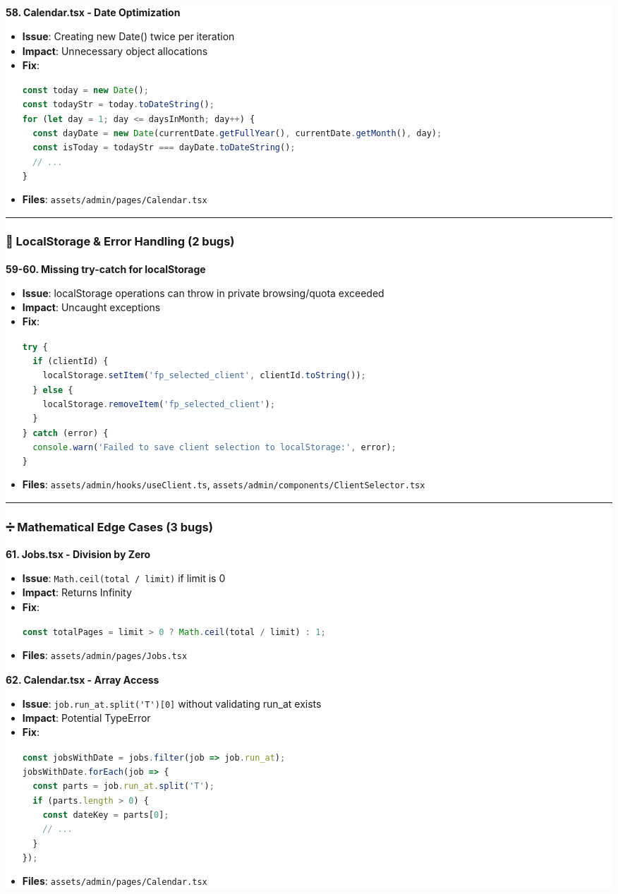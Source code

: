 **58. Calendar.tsx - Date Optimization**
- **Issue**: Creating new Date() twice per iteration
- **Impact**: Unnecessary object allocations
- **Fix**:
  ```typescript
  const today = new Date();
  const todayStr = today.toDateString();
  for (let day = 1; day <= daysInMonth; day++) {
    const dayDate = new Date(currentDate.getFullYear(), currentDate.getMonth(), day);
    const isToday = todayStr === dayDate.toDateString();
    // ...
  }
  ```
- **Files**: `assets/admin/pages/Calendar.tsx`

---

### 💾 LocalStorage & Error Handling (2 bugs)

**59-60. Missing try-catch for localStorage**
- **Issue**: localStorage operations can throw in private browsing/quota exceeded
- **Impact**: Uncaught exceptions
- **Fix**:
  ```typescript
  try {
    if (clientId) {
      localStorage.setItem('fp_selected_client', clientId.toString());
    } else {
      localStorage.removeItem('fp_selected_client');
    }
  } catch (error) {
    console.warn('Failed to save client selection to localStorage:', error);
  }
  ```
- **Files**: `assets/admin/hooks/useClient.ts`, `assets/admin/components/ClientSelector.tsx`

---

### ➗ Mathematical Edge Cases (3 bugs)

**61. Jobs.tsx - Division by Zero**
- **Issue**: `Math.ceil(total / limit)` if limit is 0
- **Impact**: Returns Infinity
- **Fix**:
  ```typescript
  const totalPages = limit > 0 ? Math.ceil(total / limit) : 1;
  ```
- **Files**: `assets/admin/pages/Jobs.tsx`

**62. Calendar.tsx - Array Access**
- **Issue**: `job.run_at.split('T')[0]` without validating run_at exists
- **Impact**: Potential TypeError
- **Fix**:
  ```typescript
  const jobsWithDate = jobs.filter(job => job.run_at);
  jobsWithDate.forEach(job => {
    const parts = job.run_at.split('T');
    if (parts.length > 0) {
      const dateKey = parts[0];
      // ...
    }
  });
  ```
- **Files**: `assets/admin/pages/Calendar.tsx`
